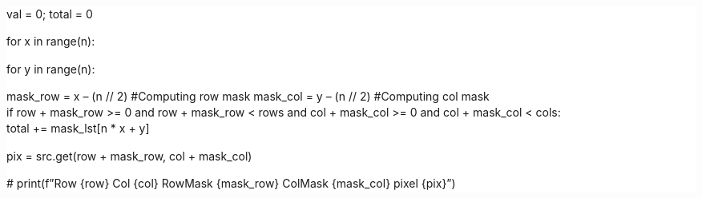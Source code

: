 val = 0; total = 0

</div>
</div>
</td>
</tr>
<tr>
<td>
<div class="layoutArea">
<div class="column">
for x in range(n):

for y in range(n):

</div>
</div>
</td>
</tr>
<tr>
<td>
<div class="layoutArea">
<div class="column">
mask_row = x – (n // 2) #Computing row mask mask_col = y – (n // 2) #Computing col mask

</div>
</div>
</td>
</tr>
<tr>
<td>
<div class="layoutArea">
<div class="column">
if row + mask_row &gt;= 0 and row + mask_row &lt; rows and col + mask_col &gt;= 0 and col + mask_col &lt; cols:

</div>
</div>
</td>
</tr>
<tr>
<td>
<div class="layoutArea">
<div class="column">
total += mask_lst[n * x + y]

pix = src.get(row + mask_row, col + mask_col)

</div>
</div>
</td>
</tr>
<tr>
<td>
<div class="layoutArea">
<div class="column">
# print(f”Row {row} Col {col} RowMask {mask_row} ColMask {mask_col} pixel {pix}”)
